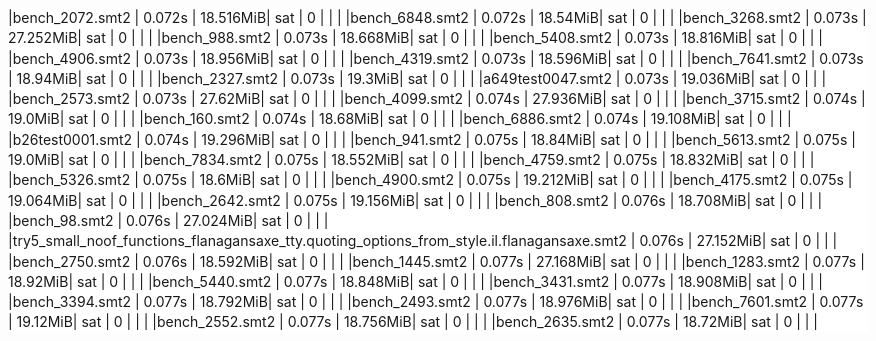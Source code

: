 |bench_2072.smt2                                              |    0.072s | 18.516MiB| sat | 0 |  |  |
|bench_6848.smt2                                              |    0.072s | 18.54MiB| sat | 0 |  |  |
|bench_3268.smt2                                              |    0.073s | 27.252MiB| sat | 0 |  |  |
|bench_988.smt2                                               |    0.073s | 18.668MiB| sat | 0 |  |  |
|bench_5408.smt2                                              |    0.073s | 18.816MiB| sat | 0 |  |  |
|bench_4906.smt2                                              |    0.073s | 18.956MiB| sat | 0 |  |  |
|bench_4319.smt2                                              |    0.073s | 18.596MiB| sat | 0 |  |  |
|bench_7641.smt2                                              |    0.073s | 18.94MiB| sat | 0 |  |  |
|bench_2327.smt2                                              |    0.073s | 19.3MiB| sat | 0 |  |  |
|a649test0047.smt2                                            |    0.073s | 19.036MiB| sat | 0 |  |  |
|bench_2573.smt2                                              |    0.073s | 27.62MiB| sat | 0 |  |  |
|bench_4099.smt2                                              |    0.074s | 27.936MiB| sat | 0 |  |  |
|bench_3715.smt2                                              |    0.074s | 19.0MiB| sat | 0 |  |  |
|bench_160.smt2                                               |    0.074s | 18.68MiB| sat | 0 |  |  |
|bench_6886.smt2                                              |    0.074s | 19.108MiB| sat | 0 |  |  |
|b26test0001.smt2                                             |    0.074s | 19.296MiB| sat | 0 |  |  |
|bench_941.smt2                                               |    0.075s | 18.84MiB| sat | 0 |  |  |
|bench_5613.smt2                                              |    0.075s | 19.0MiB| sat | 0 |  |  |
|bench_7834.smt2                                              |    0.075s | 18.552MiB| sat | 0 |  |  |
|bench_4759.smt2                                              |    0.075s | 18.832MiB| sat | 0 |  |  |
|bench_5326.smt2                                              |    0.075s | 18.6MiB| sat | 0 |  |  |
|bench_4900.smt2                                              |    0.075s | 19.212MiB| sat | 0 |  |  |
|bench_4175.smt2                                              |    0.075s | 19.064MiB| sat | 0 |  |  |
|bench_2642.smt2                                              |    0.075s | 19.156MiB| sat | 0 |  |  |
|bench_808.smt2                                               |    0.076s | 18.708MiB| sat | 0 |  |  |
|bench_98.smt2                                                |    0.076s | 27.024MiB| sat | 0 |  |  |
|try5_small_noof_functions_flanagansaxe_tty.quoting_options_from_style.il.flanagansaxe.smt2 |    0.076s | 27.152MiB| sat | 0 |  |  |
|bench_2750.smt2                                              |    0.076s | 18.592MiB| sat | 0 |  |  |
|bench_1445.smt2                                              |    0.077s | 27.168MiB| sat | 0 |  |  |
|bench_1283.smt2                                              |    0.077s | 18.92MiB| sat | 0 |  |  |
|bench_5440.smt2                                              |    0.077s | 18.848MiB| sat | 0 |  |  |
|bench_3431.smt2                                              |    0.077s | 18.908MiB| sat | 0 |  |  |
|bench_3394.smt2                                              |    0.077s | 18.792MiB| sat | 0 |  |  |
|bench_2493.smt2                                              |    0.077s | 18.976MiB| sat | 0 |  |  |
|bench_7601.smt2                                              |    0.077s | 19.12MiB| sat | 0 |  |  |
|bench_2552.smt2                                              |    0.077s | 18.756MiB| sat | 0 |  |  |
|bench_2635.smt2                                              |    0.077s | 18.72MiB| sat | 0 |  |  |